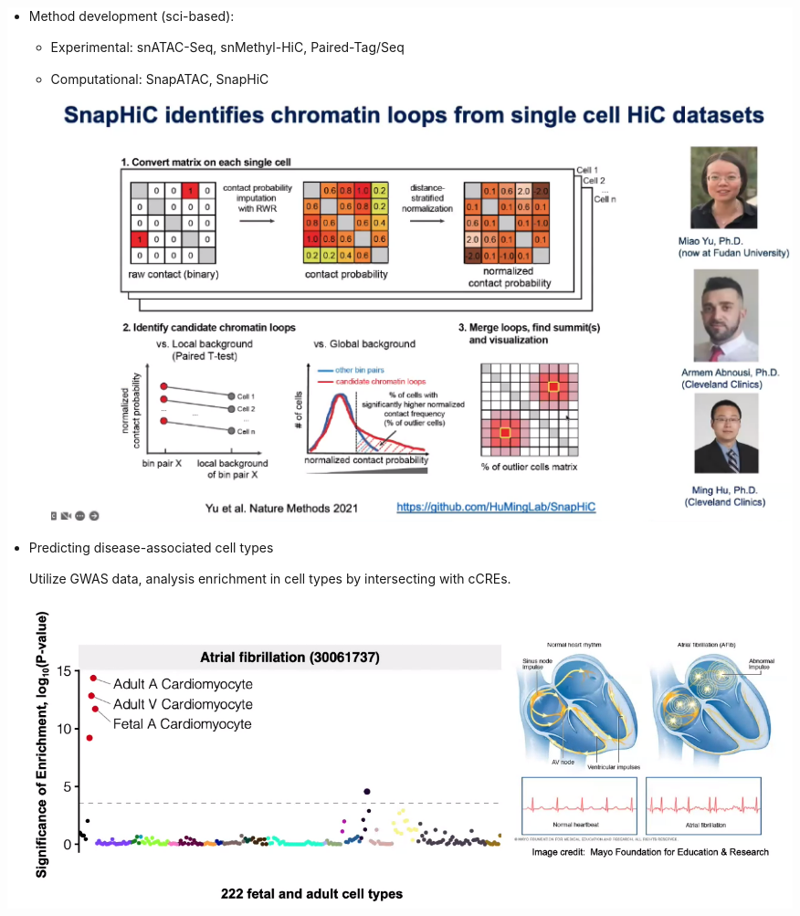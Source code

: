 - Method development (sci-based):

  - Experimental: snATAC-Seq, snMethyl-HiC, Paired-Tag/Seq

  - Computational: SnapATAC, SnapHiC

    ![image-20221013105131216](https://raw.githubusercontent.com/liuzhenyu-yyy/liuzhenyu-yyy.github.io/main/assets/img/posts/post_20221014/image-20221013105131216.png)

- Predicting disease-associated cell types

  Utilize GWAS data, analysis enrichment in cell types by intersecting with cCREs.

  ![image-20221013105850435](https://raw.githubusercontent.com/liuzhenyu-yyy/liuzhenyu-yyy.github.io/main/assets/img/posts/post_20221014/image-20221013105850435.png)
